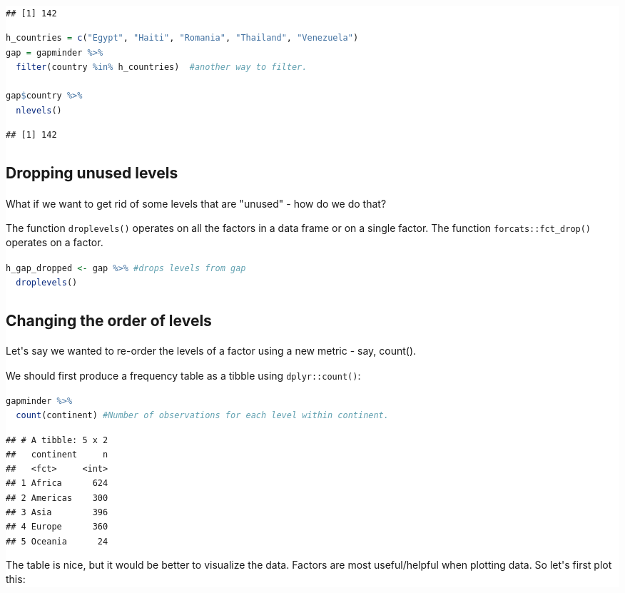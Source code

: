 ```
## [1] 142
```

```r
h_countries = c("Egypt", "Haiti", "Romania", "Thailand", "Venezuela")
gap = gapminder %>% 
  filter(country %in% h_countries)  #another way to filter. 

gap$country %>% 
  nlevels()
```

```
## [1] 142
```

## Dropping unused levels

What if we want to get rid of some levels that are "unused" - how do we do that? 

The function `droplevels()` operates on all the factors in a data frame or on a single factor. The function `forcats::fct_drop()` operates on a factor.


```r
h_gap_dropped <- gap %>% #drops levels from gap
  droplevels() 
```

## Changing the order of levels

Let's say we wanted to re-order the levels of a factor using a new metric - say, count().

We should first produce a frequency table as a tibble using `dplyr::count()`:


```r
gapminder %>% 
  count(continent) #Number of observations for each level within continent. 
```

```
## # A tibble: 5 x 2
##   continent     n
##   <fct>     <int>
## 1 Africa      624
## 2 Americas    300
## 3 Asia        396
## 4 Europe      360
## 5 Oceania      24
```

The table is nice, but it would be better to visualize the data.
Factors are most useful/helpful when plotting data.
So let's first plot this:

